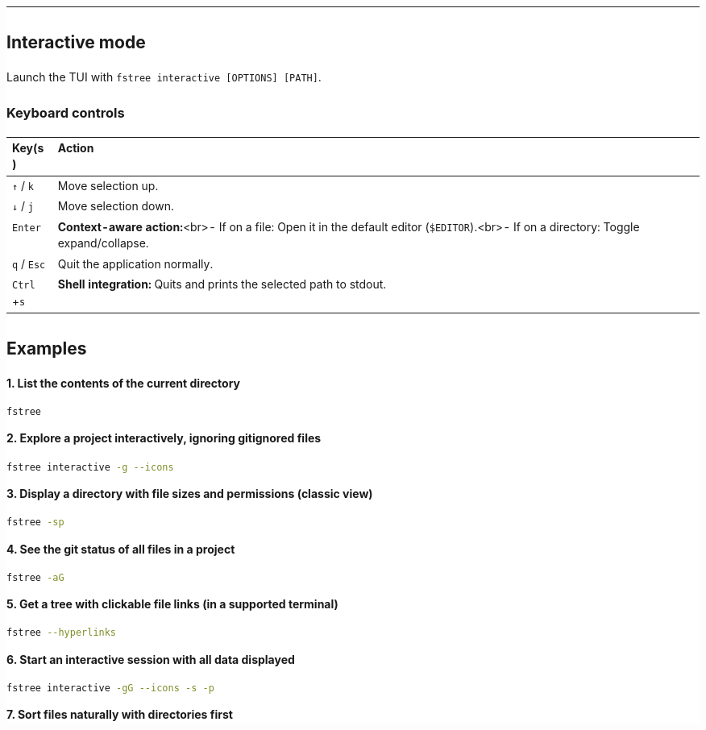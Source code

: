 -----

## Interactive mode

Launch the TUI with `fstree interactive [OPTIONS] [PATH]`.

### Keyboard controls

| Key(s)  | Action                                                                                                                                      |
| :------ | :------------------------------------------------------------------------------------------------------------------------------------------ |
| `↑` / `k` | Move selection up. |
| `↓` / `j` | Move selection down. |
| `Enter` | **Context-aware action:**\<br\>- If on a file: Open it in the default editor (`$EDITOR`).\<br\>- If on a directory: Toggle expand/collapse. |
| `q` / `Esc` | Quit the application normally. |
| `Ctrl`+`s` | **Shell integration:** Quits and prints the selected path to stdout. |

## Examples

**1. List the contents of the current directory**

```bash
fstree
```

**2. Explore a project interactively, ignoring gitignored files**

```bash
fstree interactive -g --icons
```

**3. Display a directory with file sizes and permissions (classic view)**

```bash
fstree -sp
```

**4. See the git status of all files in a project**

```bash
fstree -aG
```

**5. Get a tree with clickable file links (in a supported terminal)**

```bash
fstree --hyperlinks
```

**6. Start an interactive session with all data displayed**

```bash
fstree interactive -gG --icons -s -p
```

**7. Sort files naturally with directories first**
